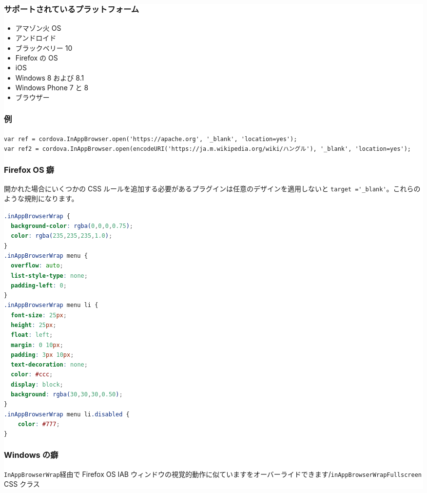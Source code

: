 ### サポートされているプラットフォーム

  * アマゾン火 OS
  * アンドロイド
  * ブラックベリー 10
  * Firefox の OS
  * iOS
  * Windows 8 および 8.1
  * Windows Phone 7 と 8
  * ブラウザー

### 例

    var ref = cordova.InAppBrowser.open('https://apache.org', '_blank', 'location=yes');
    var ref2 = cordova.InAppBrowser.open(encodeURI('https://ja.m.wikipedia.org/wiki/ハングル'), '_blank', 'location=yes');
    

### Firefox OS 癖

開かれた場合にいくつかの CSS ルールを追加する必要があるプラグインは任意のデザインを適用しないと `target ='_blank'`。これらのような規則になります。

```css
.inAppBrowserWrap {
  background-color: rgba(0,0,0,0.75);
  color: rgba(235,235,235,1.0);
}
.inAppBrowserWrap menu {
  overflow: auto;
  list-style-type: none;
  padding-left: 0;
}
.inAppBrowserWrap menu li {
  font-size: 25px;
  height: 25px;
  float: left;
  margin: 0 10px;
  padding: 3px 10px;
  text-decoration: none;
  color: #ccc;
  display: block;
  background: rgba(30,30,30,0.50);
}
.inAppBrowserWrap menu li.disabled {
    color: #777;
}
```

### Windows の癖

`InAppBrowserWrap`経由で Firefox OS IAB ウィンドウの視覚的動作に似ていますをオーバーライドできます/`inAppBrowserWrapFullscreen` CSS クラス

